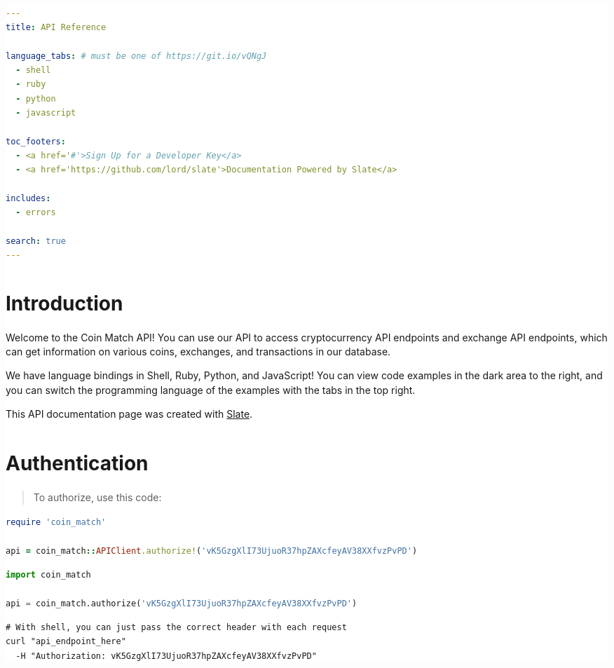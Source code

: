 ```yaml
---
title: API Reference

language_tabs: # must be one of https://git.io/vQNgJ
  - shell
  - ruby
  - python
  - javascript

toc_footers:
  - <a href='#'>Sign Up for a Developer Key</a>
  - <a href='https://github.com/lord/slate'>Documentation Powered by Slate</a>

includes:
  - errors

search: true
---
```


# Introduction

Welcome to the Coin Match API! You can use our API to access cryptocurrency API endpoints and exchange API endpoints, which can get information on various coins, exchanges, and transactions in our database.

We have language bindings in Shell, Ruby, Python, and JavaScript! You can view code examples in the dark area to the right, and you can switch the programming language of the examples with the tabs in the top right.

This API documentation page was created with [Slate](https://github.com/lord/slate).


# Authentication

> To authorize, use this code:

```ruby
require 'coin_match'

api = coin_match::APIClient.authorize!('vK5GzgXlI73UjuoR37hpZAXcfeyAV38XXfvzPvPD')
```

```python
import coin_match

api = coin_match.authorize('vK5GzgXlI73UjuoR37hpZAXcfeyAV38XXfvzPvPD')
```

```shell
# With shell, you can just pass the correct header with each request
curl "api_endpoint_here"
  -H "Authorization: vK5GzgXlI73UjuoR37hpZAXcfeyAV38XXfvzPvPD"
```
